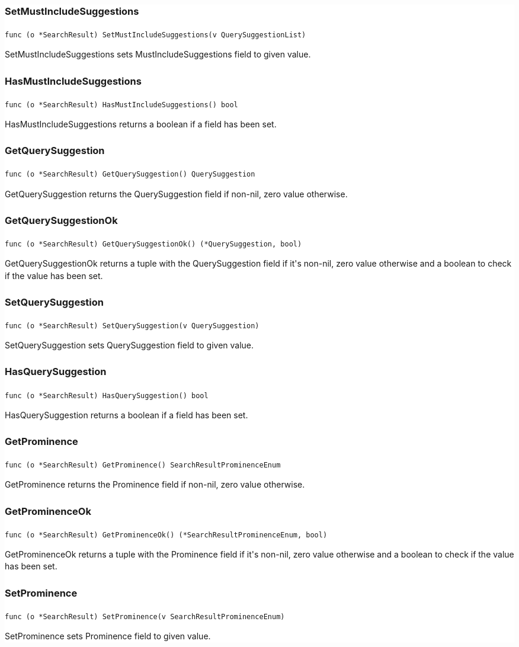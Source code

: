 ### SetMustIncludeSuggestions

`func (o *SearchResult) SetMustIncludeSuggestions(v QuerySuggestionList)`

SetMustIncludeSuggestions sets MustIncludeSuggestions field to given value.

### HasMustIncludeSuggestions

`func (o *SearchResult) HasMustIncludeSuggestions() bool`

HasMustIncludeSuggestions returns a boolean if a field has been set.

### GetQuerySuggestion

`func (o *SearchResult) GetQuerySuggestion() QuerySuggestion`

GetQuerySuggestion returns the QuerySuggestion field if non-nil, zero value otherwise.

### GetQuerySuggestionOk

`func (o *SearchResult) GetQuerySuggestionOk() (*QuerySuggestion, bool)`

GetQuerySuggestionOk returns a tuple with the QuerySuggestion field if it's non-nil, zero value otherwise
and a boolean to check if the value has been set.

### SetQuerySuggestion

`func (o *SearchResult) SetQuerySuggestion(v QuerySuggestion)`

SetQuerySuggestion sets QuerySuggestion field to given value.

### HasQuerySuggestion

`func (o *SearchResult) HasQuerySuggestion() bool`

HasQuerySuggestion returns a boolean if a field has been set.

### GetProminence

`func (o *SearchResult) GetProminence() SearchResultProminenceEnum`

GetProminence returns the Prominence field if non-nil, zero value otherwise.

### GetProminenceOk

`func (o *SearchResult) GetProminenceOk() (*SearchResultProminenceEnum, bool)`

GetProminenceOk returns a tuple with the Prominence field if it's non-nil, zero value otherwise
and a boolean to check if the value has been set.

### SetProminence

`func (o *SearchResult) SetProminence(v SearchResultProminenceEnum)`

SetProminence sets Prominence field to given value.

